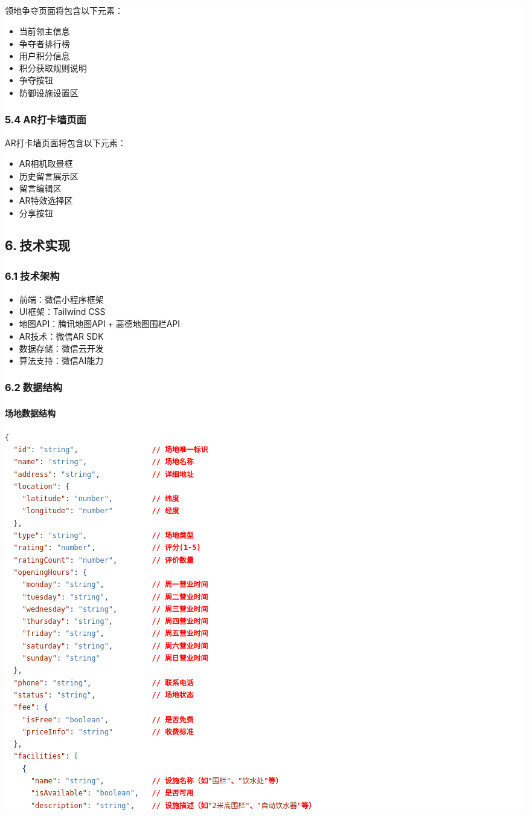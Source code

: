 领地争夺页面将包含以下元素：
- 当前领主信息
- 争夺者排行榜
- 用户积分信息
- 积分获取规则说明
- 争夺按钮
- 防御设施设置区

### 5.4 AR打卡墙页面

AR打卡墙页面将包含以下元素：
- AR相机取景框
- 历史留言展示区
- 留言编辑区
- AR特效选择区
- 分享按钮

## 6. 技术实现

### 6.1 技术架构

- 前端：微信小程序框架
- UI框架：Tailwind CSS
- 地图API：腾讯地图API + 高德地图围栏API
- AR技术：微信AR SDK
- 数据存储：微信云开发
- 算法支持：微信AI能力

### 6.2 数据结构

#### 场地数据结构
```json
{
  "id": "string",                 // 场地唯一标识
  "name": "string",               // 场地名称
  "address": "string",            // 详细地址
  "location": {
    "latitude": "number",         // 纬度
    "longitude": "number"         // 经度
  },
  "type": "string",               // 场地类型
  "rating": "number",             // 评分(1-5)
  "ratingCount": "number",        // 评价数量
  "openingHours": {
    "monday": "string",           // 周一营业时间
    "tuesday": "string",          // 周二营业时间
    "wednesday": "string",        // 周三营业时间
    "thursday": "string",         // 周四营业时间
    "friday": "string",           // 周五营业时间
    "saturday": "string",         // 周六营业时间
    "sunday": "string"            // 周日营业时间
  },
  "phone": "string",              // 联系电话
  "status": "string",             // 场地状态
  "fee": {
    "isFree": "boolean",          // 是否免费
    "priceInfo": "string"         // 收费标准
  },
  "facilities": [
    {
      "name": "string",           // 设施名称（如"围栏"、"饮水处"等）
      "isAvailable": "boolean",   // 是否可用
      "description": "string",    // 设施描述（如"2米高围栏"、"自动饮水器"等）
```